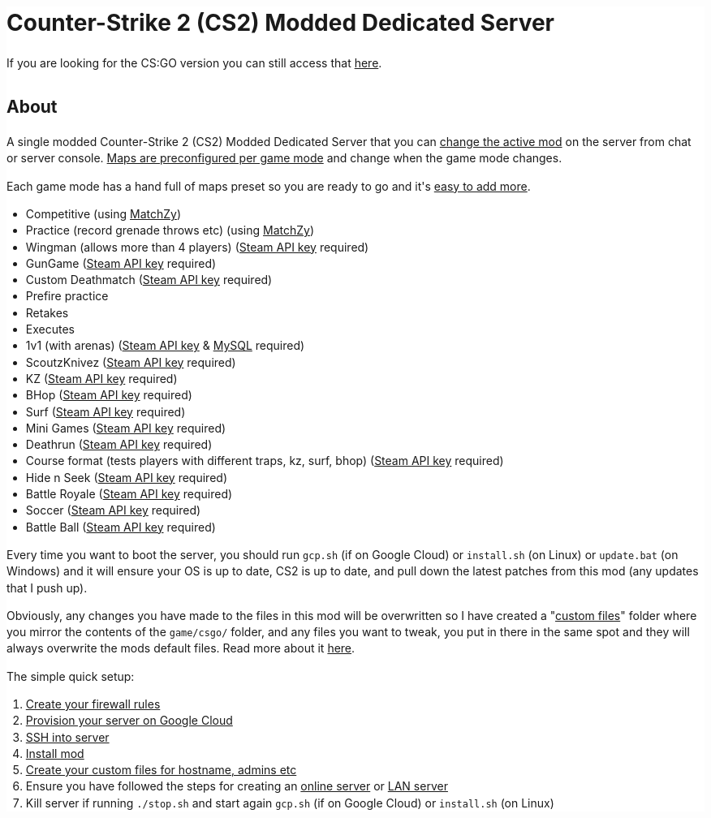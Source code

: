 # Counter-Strike 2 (CS2) Modded Dedicated Server

If you are looking for the CS:GO version you can still access that [here](https://github.com/kus/csgo-modded-server/tree/csgo).

## About

A single modded Counter-Strike 2 (CS2) Modded Dedicated Server that you can [change the active mod](#changing-game-modes) on the server from chat or server console. [Maps are preconfigured per game mode](#what-maps-are-preconfigured-with-each-mode) and change when the game mode changes.

Each game mode has a hand full of maps preset so you are ready to go and it's [easy to add more](#setting-maps-for-different-game-modes).

- Competitive (using [MatchZy](https://github.com/shobhit-pathak/MatchZy#usage-commands))
- Practice (record grenade throws etc) (using [MatchZy](https://github.com/shobhit-pathak/MatchZy#usage-commands))
- Wingman (allows more than 4 players) ([Steam API key](#playing-workshop-mapscollections) required)
- GunGame ([Steam API key](#playing-workshop-mapscollections) required)
- Custom Deathmatch ([Steam API key](#playing-workshop-mapscollections) required)
- Prefire practice
- Retakes
- Executes
- 1v1 (with arenas) ([Steam API key](#playing-workshop-mapscollections) & [MySQL](#enable-k4-arenas) required)
- ScoutzKnivez ([Steam API key](#playing-workshop-mapscollections) required)
- KZ ([Steam API key](#playing-workshop-mapscollections) required)
- BHop ([Steam API key](#playing-workshop-mapscollections) required)
- Surf ([Steam API key](#playing-workshop-mapscollections) required)
- Mini Games ([Steam API key](#playing-workshop-mapscollections) required)
- Deathrun ([Steam API key](#playing-workshop-mapscollections) required)
- Course format (tests players with different traps, kz, surf, bhop) ([Steam API key](#playing-workshop-mapscollections) required)
- Hide n Seek ([Steam API key](#playing-workshop-mapscollections) required)
- Battle Royale ([Steam API key](#playing-workshop-mapscollections) required)
- Soccer ([Steam API key](#playing-workshop-mapscollections) required)
- Battle Ball ([Steam API key](#playing-workshop-mapscollections) required)

Every time you want to boot the server, you should run `gcp.sh` (if on Google Cloud) or `install.sh` (on Linux) or `update.bat` (on Windows) and it will ensure your OS is up to date, CS2 is up to date, and pull down the latest patches from this mod (any updates that I push up).

Obviously, any changes you have made to the files in this mod will be overwritten so I have created a "[custom files](#custom-files)" folder where you mirror the contents of the `game/csgo/` folder, and any files you want to tweak, you put in there in the same spot and they will always overwrite the mods default files. Read more about it [here](#custom-files).

The simple quick setup:

1. [Create your firewall rules](#create-firewall-rule)
2. [Provision your server on Google Cloud](#create-instance)
3. [SSH into server](#ssh-to-server)
4. [Install mod](#install-mod)
5. [Create your custom files for hostname, admins etc](#custom-files)
6. Ensure you have followed the steps for creating an [online server](#creating-an-online-server) or [LAN server](#creating-a-lan-server)
7. Kill server if running `./stop.sh` and start again `gcp.sh` (if on Google Cloud) or `install.sh` (on Linux)

